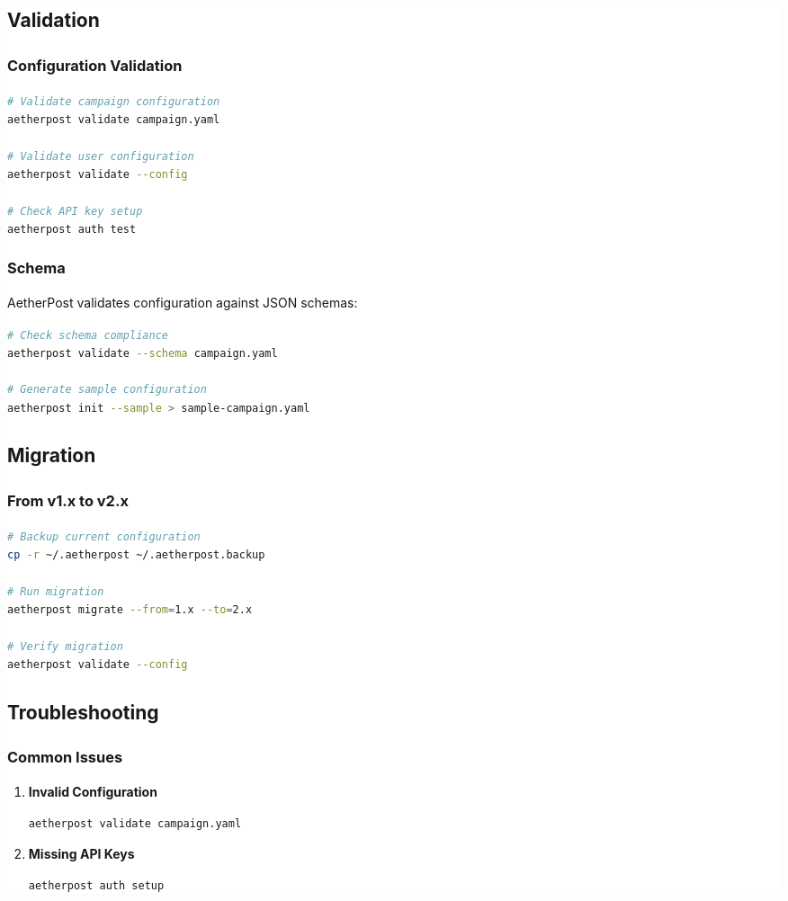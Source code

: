 ## Validation

### Configuration Validation

```bash
# Validate campaign configuration
aetherpost validate campaign.yaml

# Validate user configuration
aetherpost validate --config

# Check API key setup
aetherpost auth test
```

### Schema

AetherPost validates configuration against JSON schemas:

```bash
# Check schema compliance
aetherpost validate --schema campaign.yaml

# Generate sample configuration
aetherpost init --sample > sample-campaign.yaml
```

## Migration

### From v1.x to v2.x

```bash
# Backup current configuration
cp -r ~/.aetherpost ~/.aetherpost.backup

# Run migration
aetherpost migrate --from=1.x --to=2.x

# Verify migration
aetherpost validate --config
```

## Troubleshooting

### Common Issues

1. **Invalid Configuration**
   ```bash
   aetherpost validate campaign.yaml
   ```

2. **Missing API Keys**
   ```bash
   aetherpost auth setup
   ```
